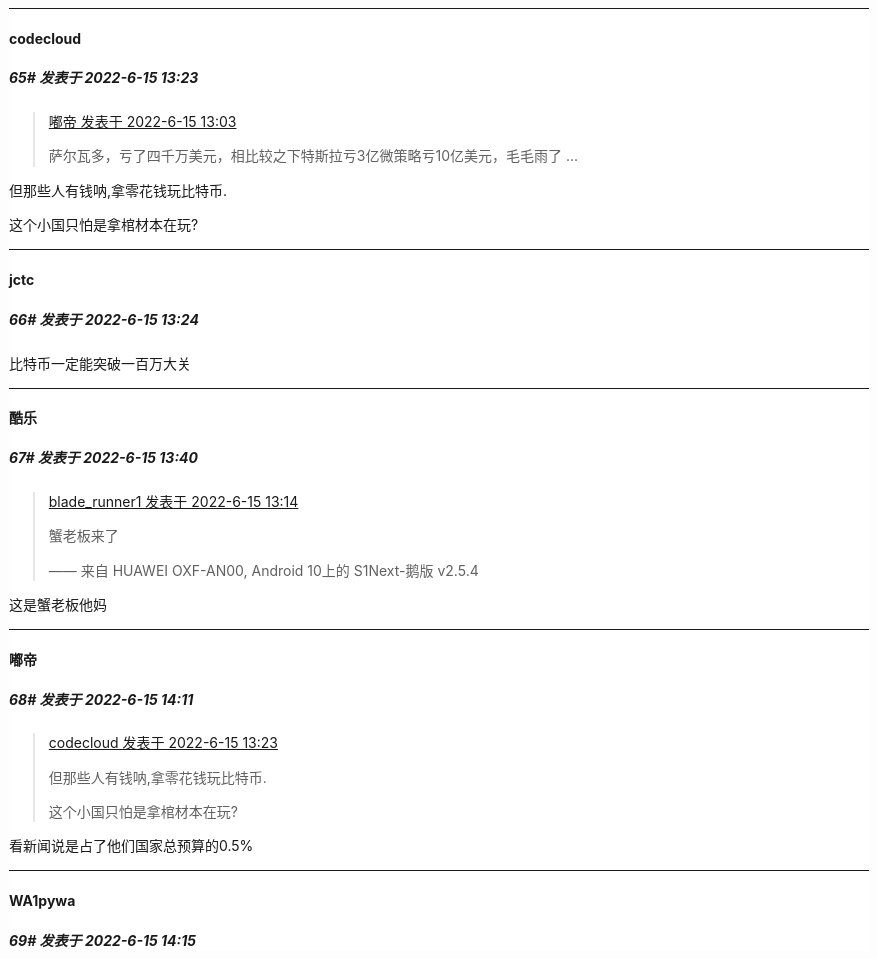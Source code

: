 

*****

####  codecloud  
##### 65#       发表于 2022-6-15 13:23

<blockquote><a href="httphttps://bbs.saraba1st.com/2b/forum.php?mod=redirect&amp;goto=findpost&amp;pid=56276344&amp;ptid=2075647" target="_blank">嘟帝 发表于 2022-6-15 13:03</a>

萨尔瓦多，亏了四千万美元，相比较之下特斯拉亏3亿微策略亏10亿美元，毛毛雨了 ...</blockquote>
但那些人有钱呐,拿零花钱玩比特币.

这个小国只怕是拿棺材本在玩?

*****

####  jctc  
##### 66#       发表于 2022-6-15 13:24

比特币一定能突破一百万大关



*****

####  酷乐  
##### 67#       发表于 2022-6-15 13:40

<blockquote><a href="httphttps://bbs.saraba1st.com/2b/forum.php?mod=redirect&amp;goto=findpost&amp;pid=56276483&amp;ptid=2075647" target="_blank">blade_runner1 发表于 2022-6-15 13:14</a>

蟹老板来了

—— 来自 HUAWEI OXF-AN00, Android 10上的 S1Next-鹅版 v2.5.4</blockquote>
这是蟹老板他妈



*****

####  嘟帝  
##### 68#       发表于 2022-6-15 14:11

<blockquote><a href="httphttps://bbs.saraba1st.com/2b/forum.php?mod=redirect&amp;goto=findpost&amp;pid=56276620&amp;ptid=2075647" target="_blank">codecloud 发表于 2022-6-15 13:23</a>

但那些人有钱呐,拿零花钱玩比特币.

这个小国只怕是拿棺材本在玩?</blockquote>
看新闻说是占了他们国家总预算的0.5%



*****

####  WA1pywa  
##### 69#       发表于 2022-6-15 14:15
